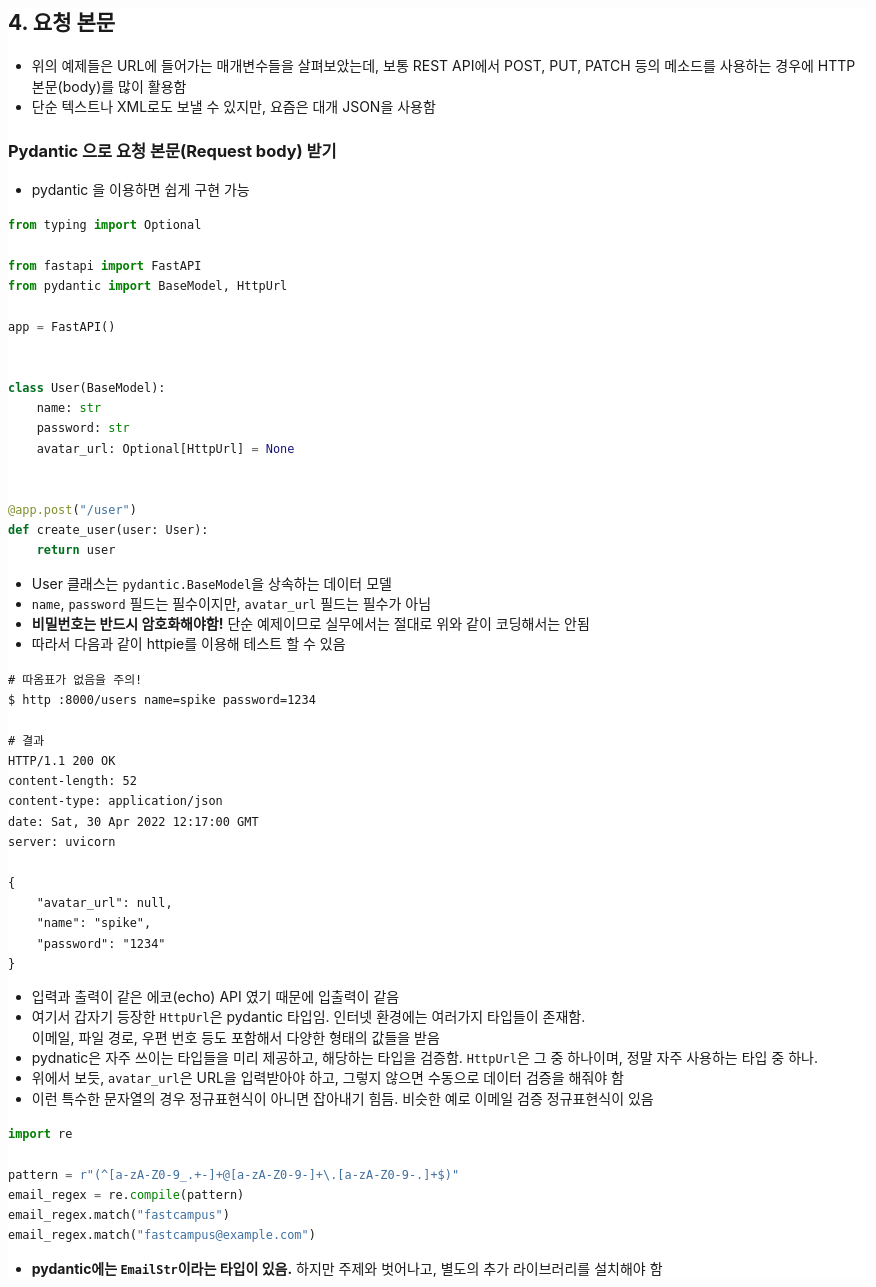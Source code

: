 ## 4. 요청 본문
- 위의 예제들은 URL에 들어가는 매개변수들을 살펴보았는데, 보통 REST API에서 POST, PUT, PATCH 등의 메소드를 사용하는 경우에 HTTP 본문(body)를 많이 활용함
- 단순 텍스트나 XML로도 보낼 수 있지만, 요즘은 대개 JSON을 사용함

### Pydantic 으로 요청 본문(Request body) 받기
- pydantic 을 이용하면 쉽게 구현 가능
~~~python
from typing import Optional

from fastapi import FastAPI
from pydantic import BaseModel, HttpUrl

app = FastAPI()


class User(BaseModel):
    name: str
    password: str
    avatar_url: Optional[HttpUrl] = None


@app.post("/user")
def create_user(user: User):
    return user
~~~
- User 클래스는 `pydantic.BaseModel`을 상속하는 데이터 모델
- `name`, `password` 필드는 필수이지만, `avatar_url` 필드는 필수가 아님
- <b>비밀번호는 반드시 암호화해야함!</b> 단순 예제이므로 실무에서는 절대로 위와 같이 코딩해서는 안됨
- 따라서 다음과 같이 httpie를 이용해 테스트 할 수 있음
~~~shell
# 따옴표가 없음을 주의!
$ http :8000/users name=spike password=1234

# 결과
HTTP/1.1 200 OK
content-length: 52
content-type: application/json
date: Sat, 30 Apr 2022 12:17:00 GMT
server: uvicorn

{
    "avatar_url": null,
    "name": "spike",
    "password": "1234"
}
~~~
- 입력과 출력이 같은 에코(echo) API 였기 때문에 입출력이 같음
- 여기서 갑자기 등장한 `HttpUrl`은 pydantic 타입임. 인터넷 환경에는 여러가지 타입들이 존재함.  
  이메일, 파일 경로, 우편 번호 등도 포함해서 다양한 형태의 값들을 받음
- pydnatic은 자주 쓰이는 타입들을 미리 제공하고, 해당하는 타입을 검증함. `HttpUrl`은 그 중 하나이며, 정말 자주 사용하는 타입 중 하나. 
- 위에서 보듯, `avatar_url`은 URL을 입력받아야 하고, 그렇지 않으면 수동으로 데이터 검증을 해줘야 함
- 이런 특수한 문자열의 경우 정규표현식이 아니면 잡아내기 힘듬. 비슷한 예로 이메일 검증 정규표현식이 있음
~~~python
import re

pattern = r"(^[a-zA-Z0-9_.+-]+@[a-zA-Z0-9-]+\.[a-zA-Z0-9-.]+$)"
email_regex = re.compile(pattern)
email_regex.match("fastcampus")
email_regex.match("fastcampus@example.com")
~~~
- <b>pydantic에는 `EmailStr`이라는 타입이 있음.</b> 하지만 주제와 벗어나고, 별도의 추가 라이브러리를 설치해야 함
